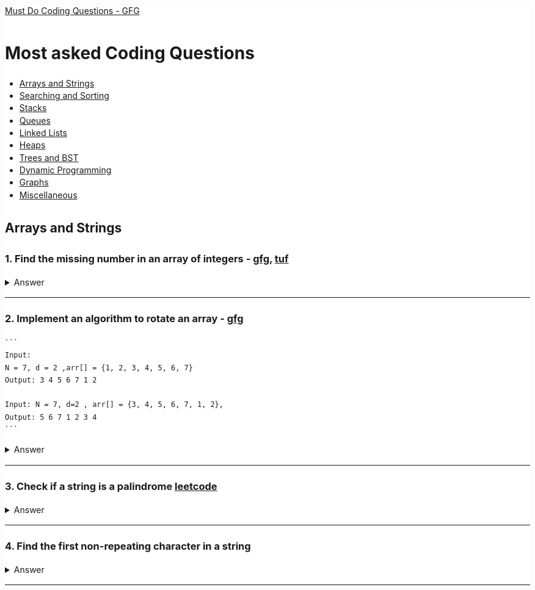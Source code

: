 [Must Do Coding Questions - GFG](https://www.geeksforgeeks.org/must-do-coding-questions-for-companies-like-amazon-microsoft-adobe/)


# Most asked Coding Questions

- [Arrays and Strings](#arrays)
- [Searching and Sorting](#sort)
- [Stacks](#stacks)
- [Queues](#queues)
- [Linked Lists](#linkedlist)
- [Heaps](#heaps)
- [Trees and BST](#trees)
- [Dynamic Programming](#dp)
- [Graphs](#graphs)
- [Miscellaneous](#misc)

## Arrays and Strings <a id="arrays"></a>

### 1. Find the missing number in an array of integers - [gfg](https://www.geeksforgeeks.org/find-the-missing-number/), [tuf](https://takeuforward.org/arrays/find-the-missing-number-in-an-array/)
<details><summary>Answer</summary></details>

---

### 2. Implement an algorithm to rotate an array - [gfg](https://www.geeksforgeeks.org/array-rotation/)

    ```
    Input: 
    N = 7, d = 2 ,arr[] = {1, 2, 3, 4, 5, 6, 7}
    Output: 3 4 5 6 7 1 2
    
    Input: N = 7, d=2 , arr[] = {3, 4, 5, 6, 7, 1, 2},
    Output: 5 6 7 1 2 3 4
    ```
<details><summary>Answer</summary></details>

---

### 3. Check if a string is a palindrome [leetcode](https://leetcode.com/problems/valid-palindrome/description/)
<details><summary>Answer</summary></details>

---

### 4. Find the first non-repeating character in a string
<details><summary>Answer</summary></details>

---